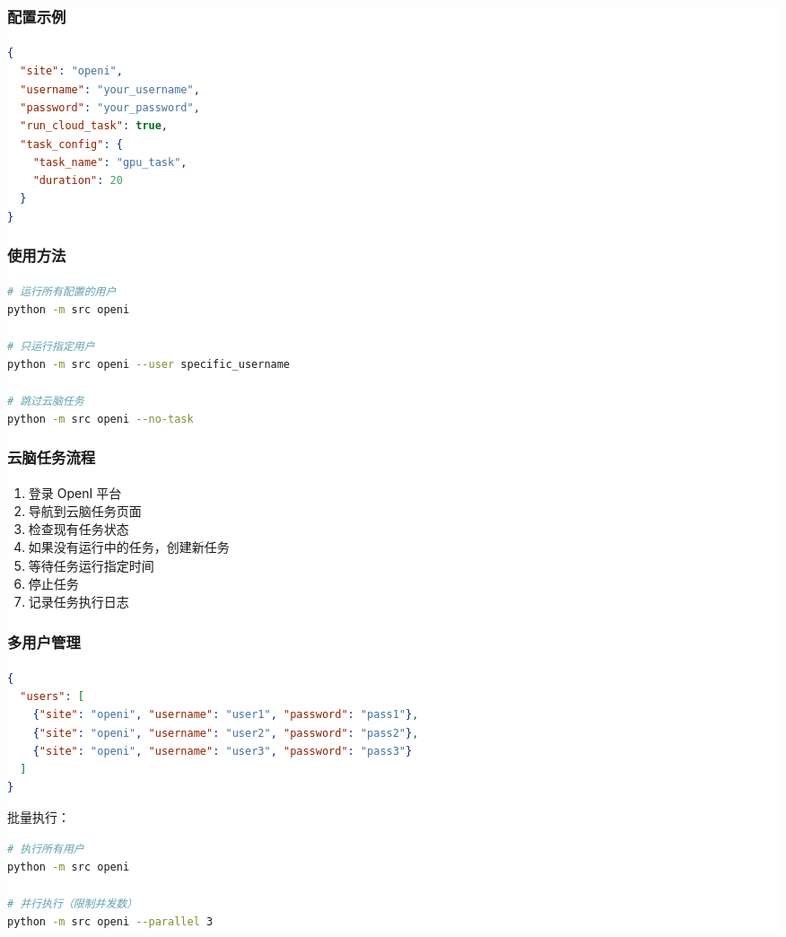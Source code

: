 ### 配置示例
```json
{
  "site": "openi",
  "username": "your_username",
  "password": "your_password",
  "run_cloud_task": true,
  "task_config": {
    "task_name": "gpu_task",
    "duration": 20
  }
}
```

### 使用方法
```bash
# 运行所有配置的用户
python -m src openi

# 只运行指定用户
python -m src openi --user specific_username

# 跳过云脑任务
python -m src openi --no-task
```

### 云脑任务流程
1. 登录 OpenI 平台
2. 导航到云脑任务页面
3. 检查现有任务状态
4. 如果没有运行中的任务，创建新任务
5. 等待任务运行指定时间
6. 停止任务
7. 记录任务执行日志

### 多用户管理
```json
{
  "users": [
    {"site": "openi", "username": "user1", "password": "pass1"},
    {"site": "openi", "username": "user2", "password": "pass2"},
    {"site": "openi", "username": "user3", "password": "pass3"}
  ]
}
```

批量执行：
```bash
# 执行所有用户
python -m src openi

# 并行执行（限制并发数）
python -m src openi --parallel 3
```
